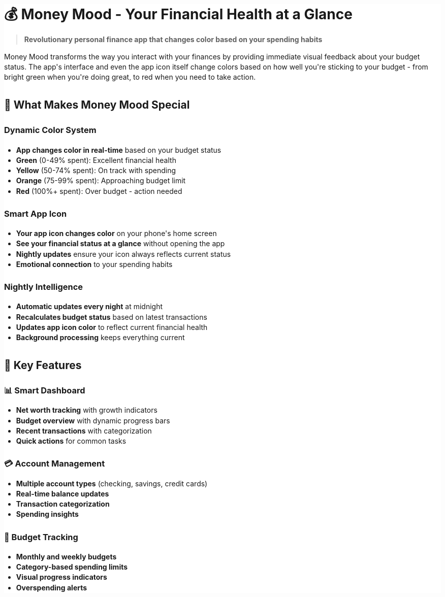 # 💰 Money Mood - Your Financial Health at a Glance

> **Revolutionary personal finance app that changes color based on your spending habits**

Money Mood transforms the way you interact with your finances by providing immediate visual feedback about your budget status. The app's interface and even the app icon itself change colors based on how well you're sticking to your budget - from bright green when you're doing great, to red when you need to take action.

## 🌈 What Makes Money Mood Special

### Dynamic Color System
- **App changes color in real-time** based on your budget status
- **Green** (0-49% spent): Excellent financial health
- **Yellow** (50-74% spent): On track with spending  
- **Orange** (75-99% spent): Approaching budget limit
- **Red** (100%+ spent): Over budget - action needed

### Smart App Icon
- **Your app icon changes color** on your phone's home screen
- **See your financial status at a glance** without opening the app
- **Nightly updates** ensure your icon always reflects current status
- **Emotional connection** to your spending habits

### Nightly Intelligence
- **Automatic updates every night** at midnight
- **Recalculates budget status** based on latest transactions
- **Updates app icon color** to reflect current financial health
- **Background processing** keeps everything current

## 🚀 Key Features

### 📊 Smart Dashboard
- **Net worth tracking** with growth indicators
- **Budget overview** with dynamic progress bars
- **Recent transactions** with categorization
- **Quick actions** for common tasks

### 💳 Account Management
- **Multiple account types** (checking, savings, credit cards)
- **Real-time balance updates**
- **Transaction categorization**
- **Spending insights**

### 🎯 Budget Tracking
- **Monthly and weekly budgets**
- **Category-based spending limits**
- **Visual progress indicators**
- **Overspending alerts**
